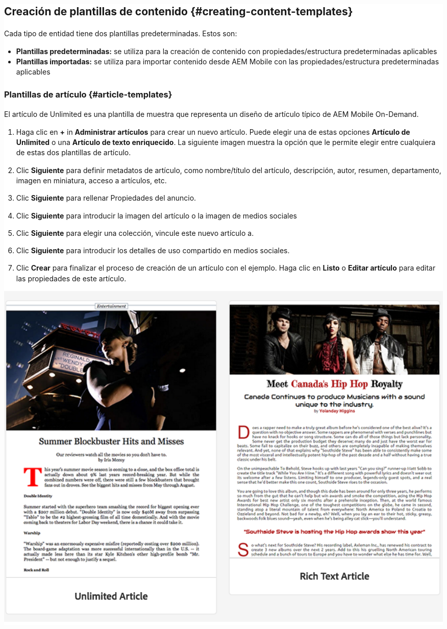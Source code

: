 ## Creación de plantillas de contenido {#creating-content-templates}

Cada tipo de entidad tiene dos plantillas predeterminadas. Estos son:

* **Plantillas predeterminadas:** se utiliza para la creación de contenido con propiedades/estructura predeterminadas aplicables
* **Plantillas importadas:** se utiliza para importar contenido desde AEM Mobile con las propiedades/estructura predeterminadas aplicables

### Plantillas de artículo {#article-templates}

El artículo de Unlimited es una plantilla de muestra que representa un diseño de artículo típico de AEM Mobile On-Demand.

1. Haga clic en **+** in **Administrar artículos** para crear un nuevo artículo. Puede elegir una de estas opciones **Artículo de Unlimited** o una **Artículo de texto enriquecido**. La siguiente imagen muestra la opción que le permite elegir entre cualquiera de estas dos plantillas de artículo.

1. Clic **Siguiente** para definir metadatos de artículo, como nombre/título del artículo, descripción, autor, resumen, departamento, imagen en miniatura, acceso a artículos, etc.
1. Clic **Siguiente** para rellenar Propiedades del anuncio.
1. Clic **Siguiente** para introducir la imagen del artículo o la imagen de medios sociales
1. Clic **Siguiente** para elegir una colección, vincule este nuevo artículo a.
1. Clic **Siguiente** para introducir los detalles de uso compartido en medios sociales.
1. Clic **Crear** para finalizar el proceso de creación de un artículo con el ejemplo. Haga clic en **Listo** o **Editar artículo** para editar las propiedades de este artículo.

![chlimage_1-71](assets/chlimage_1-71.png)
